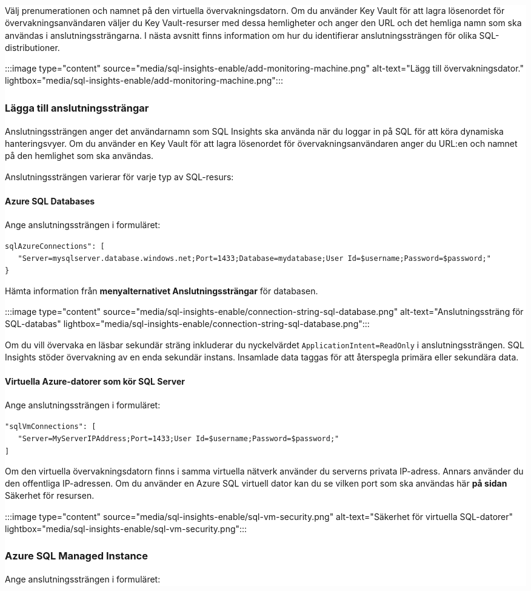 Välj prenumerationen och namnet på den virtuella övervakningsdatorn. Om du använder Key Vault för att lagra lösenordet för övervakningsanvändaren väljer du Key Vault-resurser med dessa hemligheter och anger den URL och det hemliga namn som ska användas i anslutningssträngarna. I nästa avsnitt finns information om hur du identifierar anslutningssträngen för olika SQL-distributioner.


:::image type="content" source="media/sql-insights-enable/add-monitoring-machine.png" alt-text="Lägg till övervakningsdator." lightbox="media/sql-insights-enable/add-monitoring-machine.png":::


### <a name="add-connection-strings"></a>Lägga till anslutningssträngar 
Anslutningssträngen anger det användarnamn som SQL Insights ska använda när du loggar in på SQL för att köra dynamiska hanteringsvyer. Om du använder en Key Vault för att lagra lösenordet för övervakningsanvändaren anger du URL:en och namnet på den hemlighet som ska användas. 

Anslutningssträngen varierar för varje typ av SQL-resurs:

#### <a name="azure-sql-databases"></a>Azure SQL Databases 
Ange anslutningssträngen i formuläret:

```
sqlAzureConnections": [ 
   "Server=mysqlserver.database.windows.net;Port=1433;Database=mydatabase;User Id=$username;Password=$password;" 
}
```

Hämta information från **menyalternativet Anslutningssträngar** för databasen.

:::image type="content" source="media/sql-insights-enable/connection-string-sql-database.png" alt-text="Anslutningssträng för SQL-databas" lightbox="media/sql-insights-enable/connection-string-sql-database.png":::

Om du vill övervaka en läsbar sekundär sträng inkluderar du nyckelvärdet `ApplicationIntent=ReadOnly` i anslutningssträngen. SQL Insights stöder övervakning av en enda sekundär instans. Insamlade data taggas för att återspegla primära eller sekundära data. 


#### <a name="azure-virtual-machines-running-sql-server"></a>Virtuella Azure-datorer som kör SQL Server 
Ange anslutningssträngen i formuläret:

```
"sqlVmConnections": [ 
   "Server=MyServerIPAddress;Port=1433;User Id=$username;Password=$password;" 
] 
```

Om den virtuella övervakningsdatorn finns i samma virtuella nätverk använder du serverns privata IP-adress.  Annars använder du den offentliga IP-adressen. Om du använder en Azure SQL virtuell dator kan du se vilken port som ska användas här **på sidan** Säkerhet för resursen.

:::image type="content" source="media/sql-insights-enable/sql-vm-security.png" alt-text="Säkerhet för virtuella SQL-datorer" lightbox="media/sql-insights-enable/sql-vm-security.png":::


### <a name="azure-sql-managed-instances"></a>Azure SQL Managed Instance 
Ange anslutningssträngen i formuläret:
